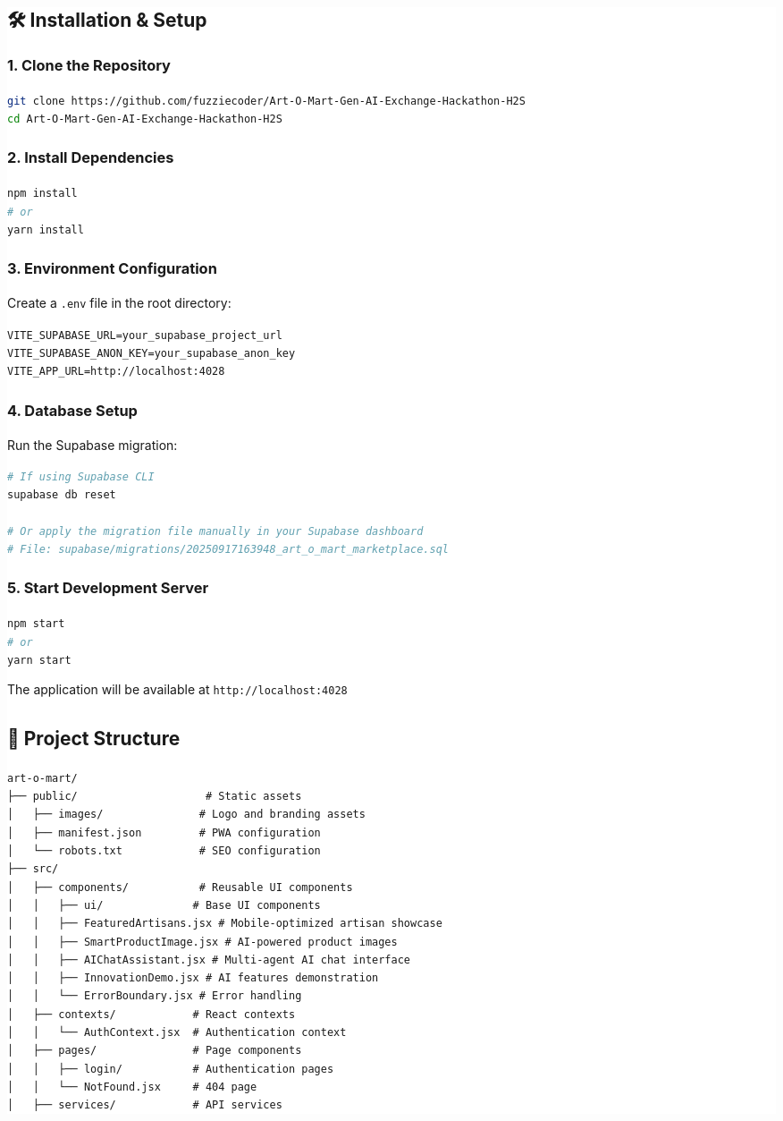 ## 🛠️ Installation & Setup

### 1. Clone the Repository
```bash
git clone https://github.com/fuzziecoder/Art-O-Mart-Gen-AI-Exchange-Hackathon-H2S
cd Art-O-Mart-Gen-AI-Exchange-Hackathon-H2S
```

### 2. Install Dependencies
```bash
npm install
# or
yarn install
```

### 3. Environment Configuration
Create a `.env` file in the root directory:
```env
VITE_SUPABASE_URL=your_supabase_project_url
VITE_SUPABASE_ANON_KEY=your_supabase_anon_key
VITE_APP_URL=http://localhost:4028
```

### 4. Database Setup
Run the Supabase migration:
```bash
# If using Supabase CLI
supabase db reset

# Or apply the migration file manually in your Supabase dashboard
# File: supabase/migrations/20250917163948_art_o_mart_marketplace.sql
```

### 5. Start Development Server
```bash
npm start
# or
yarn start
```

The application will be available at `http://localhost:4028`

## 📁 Project Structure

```
art-o-mart/
├── public/                    # Static assets
│   ├── images/               # Logo and branding assets
│   ├── manifest.json         # PWA configuration
│   └── robots.txt            # SEO configuration
├── src/
│   ├── components/           # Reusable UI components
│   │   ├── ui/              # Base UI components
│   │   ├── FeaturedArtisans.jsx # Mobile-optimized artisan showcase
│   │   ├── SmartProductImage.jsx # AI-powered product images
│   │   ├── AIChatAssistant.jsx # Multi-agent AI chat interface
│   │   ├── InnovationDemo.jsx # AI features demonstration
│   │   └── ErrorBoundary.jsx # Error handling
│   ├── contexts/            # React contexts
│   │   └── AuthContext.jsx  # Authentication context
│   ├── pages/               # Page components
│   │   ├── login/           # Authentication pages
│   │   └── NotFound.jsx     # 404 page
│   ├── services/            # API services
```